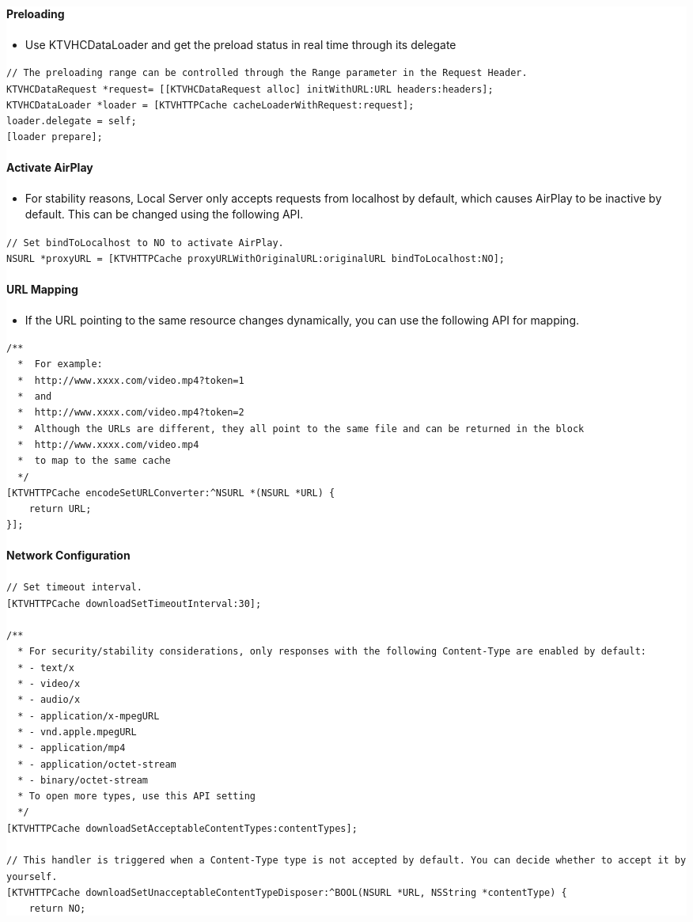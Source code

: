 #### Preloading

- Use KTVHCDataLoader and get the preload status in real time through its delegate

```objc
// The preloading range can be controlled through the Range parameter in the Request Header.
KTVHCDataRequest *request= [[KTVHCDataRequest alloc] initWithURL:URL headers:headers];
KTVHCDataLoader *loader = [KTVHTTPCache cacheLoaderWithRequest:request];
loader.delegate = self;
[loader prepare];
```

#### Activate AirPlay

- For stability reasons, Local Server only accepts requests from localhost by default, which causes AirPlay to be inactive by default. This can be changed using the following API.

```objc
// Set bindToLocalhost to NO to activate AirPlay.
NSURL *proxyURL = [KTVHTTPCache proxyURLWithOriginalURL:originalURL bindToLocalhost:NO];
```

#### URL Mapping

- If the URL pointing to the same resource changes dynamically, you can use the following API for mapping.

```objc
/**
  *  For example:
  *  http://www.xxxx.com/video.mp4?token=1
  *  and
  *  http://www.xxxx.com/video.mp4?token=2
  *  Although the URLs are different, they all point to the same file and can be returned in the block
  *  http://www.xxxx.com/video.mp4
  *  to map to the same cache
  */ 
[KTVHTTPCache encodeSetURLConverter:^NSURL *(NSURL *URL) {
    return URL;
}];
```

#### Network Configuration

```objc
// Set timeout interval.
[KTVHTTPCache downloadSetTimeoutInterval:30];

/**
  * For security/stability considerations, only responses with the following Content-Type are enabled by default:
  * - text/x
  * - video/x
  * - audio/x
  * - application/x-mpegURL
  * - vnd.apple.mpegURL
  * - application/mp4
  * - application/octet-stream
  * - binary/octet-stream
  * To open more types, use this API setting
  */
[KTVHTTPCache downloadSetAcceptableContentTypes:contentTypes];

// This handler is triggered when a Content-Type type is not accepted by default. You can decide whether to accept it by yourself.
[KTVHTTPCache downloadSetUnacceptableContentTypeDisposer:^BOOL(NSURL *URL, NSString *contentType) {
    return NO;
```